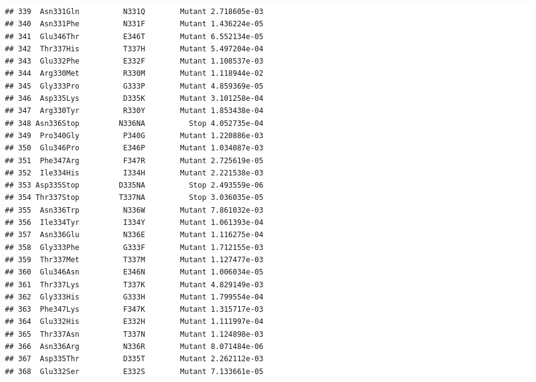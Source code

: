     ## 339  Asn331Gln          N331Q        Mutant 2.718605e-03
    ## 340  Asn331Phe          N331F        Mutant 1.436224e-05
    ## 341  Glu346Thr          E346T        Mutant 6.552134e-05
    ## 342  Thr337His          T337H        Mutant 5.497204e-04
    ## 343  Glu332Phe          E332F        Mutant 1.108537e-03
    ## 344  Arg330Met          R330M        Mutant 1.118944e-02
    ## 345  Gly333Pro          G333P        Mutant 4.859369e-05
    ## 346  Asp335Lys          D335K        Mutant 3.101258e-04
    ## 347  Arg330Tyr          R330Y        Mutant 1.853438e-04
    ## 348 Asn336Stop         N336NA          Stop 4.052735e-04
    ## 349  Pro340Gly          P340G        Mutant 1.220886e-03
    ## 350  Glu346Pro          E346P        Mutant 1.034087e-03
    ## 351  Phe347Arg          F347R        Mutant 2.725619e-05
    ## 352  Ile334His          I334H        Mutant 2.221538e-03
    ## 353 Asp335Stop         D335NA          Stop 2.493559e-06
    ## 354 Thr337Stop         T337NA          Stop 3.036035e-05
    ## 355  Asn336Trp          N336W        Mutant 7.861032e-03
    ## 356  Ile334Tyr          I334Y        Mutant 1.061393e-04
    ## 357  Asn336Glu          N336E        Mutant 1.116275e-04
    ## 358  Gly333Phe          G333F        Mutant 1.712155e-03
    ## 359  Thr337Met          T337M        Mutant 1.127477e-03
    ## 360  Glu346Asn          E346N        Mutant 1.006034e-05
    ## 361  Thr337Lys          T337K        Mutant 4.829149e-03
    ## 362  Gly333His          G333H        Mutant 1.799554e-04
    ## 363  Phe347Lys          F347K        Mutant 1.315717e-03
    ## 364  Glu332His          E332H        Mutant 1.111997e-04
    ## 365  Thr337Asn          T337N        Mutant 1.124898e-03
    ## 366  Asn336Arg          N336R        Mutant 8.071484e-06
    ## 367  Asp335Thr          D335T        Mutant 2.262112e-03
    ## 368  Glu332Ser          E332S        Mutant 7.133661e-05